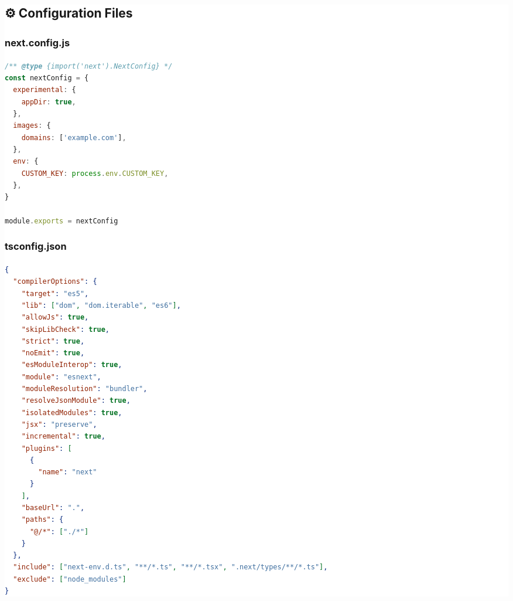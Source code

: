 ## ⚙️ Configuration Files

### **next.config.js**
```javascript
/** @type {import('next').NextConfig} */
const nextConfig = {
  experimental: {
    appDir: true,
  },
  images: {
    domains: ['example.com'],
  },
  env: {
    CUSTOM_KEY: process.env.CUSTOM_KEY,
  },
}

module.exports = nextConfig
```

### **tsconfig.json**
```json
{
  "compilerOptions": {
    "target": "es5",
    "lib": ["dom", "dom.iterable", "es6"],
    "allowJs": true,
    "skipLibCheck": true,
    "strict": true,
    "noEmit": true,
    "esModuleInterop": true,
    "module": "esnext",
    "moduleResolution": "bundler",
    "resolveJsonModule": true,
    "isolatedModules": true,
    "jsx": "preserve",
    "incremental": true,
    "plugins": [
      {
        "name": "next"
      }
    ],
    "baseUrl": ".",
    "paths": {
      "@/*": ["./*"]
    }
  },
  "include": ["next-env.d.ts", "**/*.ts", "**/*.tsx", ".next/types/**/*.ts"],
  "exclude": ["node_modules"]
}
```
